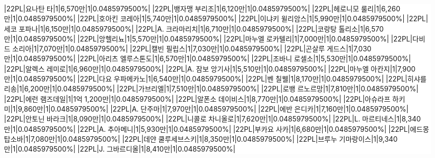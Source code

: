 |22PL|요나탄 타|1|6,570만|1|0.0485979500%|
|22PL|뱅자맹 부리조|1|6,120만|1|0.0485979500%|
|22PL|헤로니모 룰리|1|6,260만|1|0.0485979500%|
|22PL|호아킨 코레아|1|5,740만|1|0.0485979500%|
|22PL|이냐키 윌리암스|1|5,990만|1|0.0485979500%|
|22PL|세코 포파나|1|6,150만|1|0.0485979500%|
|22PL|A. 크라마리치|1|6,710만|1|0.0485979500%|
|22PL|코랑탕 톨리소|1|6,570만|1|0.0485979500%|
|22PL|앙헬리뇨|1|5,570만|1|0.0485979500%|
|22PL|마누엘 로카텔리|1|7,000만|1|0.0485979500%|
|22PL|다비드 소리아|1|7,070만|1|0.0485979500%|
|22PL|캘빈 필립스|1|7,030만|1|0.0485979500%|
|22PL|곤살루 게드스|1|7,030만|1|0.0485979500%|
|22PL|아리츠 엘루스톤도|1|6,570만|1|0.0485979500%|
|22PL|조바니 로셀소|1|5,530만|1|0.0485979500%|
|22PL|알렉스 레미로|1|6,960만|1|0.0485979500%|
|22PL|A. 잠보 앙기사|1|5,510만|1|0.0485979500%|
|22PL|마누엘 아칸지|1|7,900만|1|0.0485979500%|
|22PL|다요 우파메카노|1|6,540만|1|0.0485979500%|
|22PL|벤 칠웰|1|8,170만|1|0.0485979500%|
|22PL|히샤를리송|1|6,200만|1|0.0485979500%|
|22PL|가브리엘|1|7,510만|1|0.0485979500%|
|22PL|로뱅 르노르망|1|7,810만|1|0.0485979500%|
|22PL|에런 램즈데일|1|1억 1,200만|1|0.0485979500%|
|22PL|알폰소 데이비스|1|8,770만|1|0.0485979500%|
|22PL|아슈라프 하키미|1|9,860만|1|0.0485979500%|
|22PL|A. 단주마|1|7,970만|1|0.0485979500%|
|22PL|에반 은디카|1|7,160만|1|0.0485979500%|
|22PL|안토닌 바라크|1|8,090만|1|0.0485979500%|
|22PL|니콜로 차니올로|1|7,620만|1|0.0485979500%|
|22PL|L. 마르티네스|1|8,340만|1|0.0485979500%|
|22PL|A. 추아메니|1|5,930만|1|0.0485979500%|
|22PL|부카요 사카|1|6,680만|1|0.0485979500%|
|22PL|에드몽 탑소바|1|7,080만|1|0.0485979500%|
|22PL|데얀 쿨루세브스키|1|8,350만|1|0.0485979500%|
|22PL|브루누 기마랑이스|1|9,340만|1|0.0485979500%|
|22PL|J. 그바르디올|1|8,410만|1|0.0485979500%|